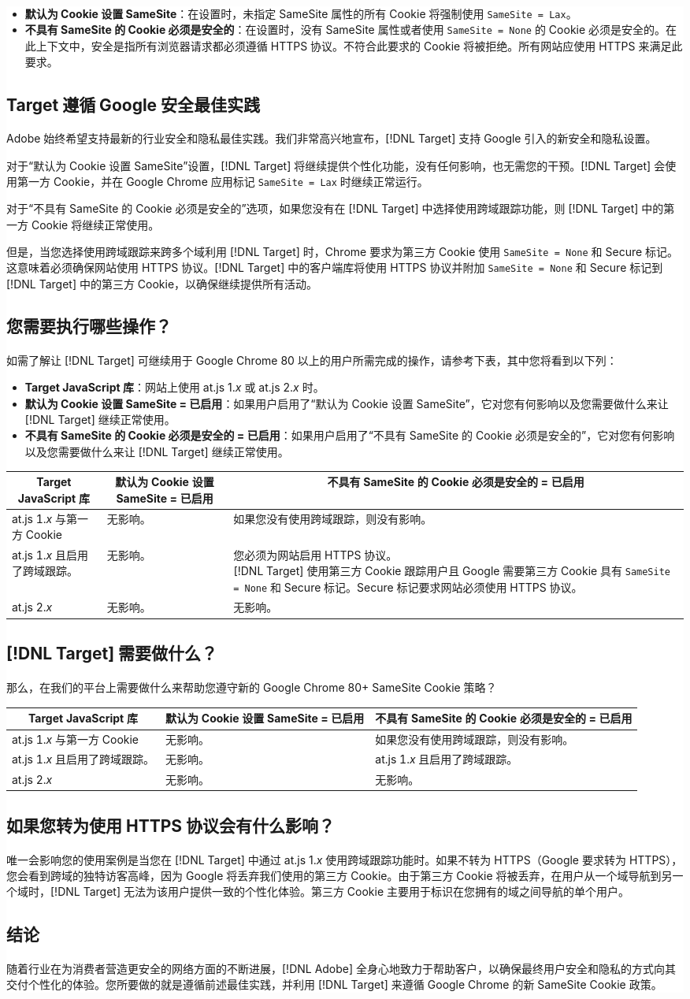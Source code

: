 * **默认为 Cookie 设置 SameSite**：在设置时，未指定 SameSite 属性的所有 Cookie 将强制使用 `SameSite = Lax`。
* **不具有 SameSite 的 Cookie 必须是安全的**：在设置时，没有 SameSite 属性或者使用 `SameSite = None` 的 Cookie 必须是安全的。在此上下文中，安全是指所有浏览器请求都必须遵循 HTTPS 协议。不符合此要求的 Cookie 将被拒绝。所有网站应使用 HTTPS 来满足此要求。

## Target 遵循 Google 安全最佳实践

Adobe 始终希望支持最新的行业安全和隐私最佳实践。我们非常高兴地宣布，[!DNL Target] 支持 Google 引入的新安全和隐私设置。

对于“默认为 Cookie 设置 SameSite”设置，[!DNL Target] 将继续提供个性化功能，没有任何影响，也无需您的干预。[!DNL Target] 会使用第一方 Cookie，并在 Google Chrome 应用标记 `SameSite = Lax` 时继续正常运行。

对于“不具有 SameSite 的 Cookie 必须是安全的”选项，如果您没有在 [!DNL Target] 中选择使用跨域跟踪功能，则 [!DNL Target] 中的第一方 Cookie 将继续正常使用。

但是，当您选择使用跨域跟踪来跨多个域利用 [!DNL Target] 时，Chrome 要求为第三方 Cookie 使用 `SameSite = None` 和 Secure 标记。这意味着必须确保网站使用 HTTPS 协议。[!DNL Target] 中的客户端库将使用 HTTPS 协议并附加 `SameSite = None` 和 Secure 标记到 [!DNL Target] 中的第三方 Cookie，以确保继续提供所有活动。

## 您需要执行哪些操作？

如需了解让 [!DNL Target] 可继续用于 Google Chrome 80 以上的用户所需完成的操作，请参考下表，其中您将看到以下列：

* **Target JavaScript 库**：网站上使用 at.js 1.*x* 或 at.js 2.*x* 时。
* **默认为 Cookie 设置 SameSite = 已启用**：如果用户启用了“默认为 Cookie 设置 SameSite”，它对您有何影响以及您需要做什么来让 [!DNL Target] 继续正常使用。
* **不具有 SameSite 的 Cookie 必须是安全的 = 已启用**：如果用户启用了“不具有 SameSite 的 Cookie 必须是安全的”，它对您有何影响以及您需要做什么来让 [!DNL Target] 继续正常使用。

| Target JavaScript 库 | 默认为 Cookie 设置 SameSite = 已启用 | 不具有 SameSite 的 Cookie 必须是安全的 = 已启用 |
| --- | --- | --- |
| at.js 1.*x* 与第一方 Cookie | 无影响。 | 如果您没有使用跨域跟踪，则没有影响。 |
| at.js 1.*x* 且启用了跨域跟踪。 | 无影响。 | 您必须为网站启用 HTTPS 协议。<br>[!DNL Target] 使用第三方 Cookie 跟踪用户且 Google 需要第三方 Cookie 具有 `SameSite = None` 和 Secure 标记。Secure 标记要求网站必须使用 HTTPS 协议。 |
| at.js 2.*x* | 无影响。 | 无影响。 |

## [!DNL Target] 需要做什么？

那么，在我们的平台上需要做什么来帮助您遵守新的 Google Chrome 80+ SameSite Cookie 策略？

| Target JavaScript 库 | 默认为 Cookie 设置 SameSite = 已启用 | 不具有 SameSite 的 Cookie 必须是安全的 = 已启用 |
| --- | --- | --- |
| at.js 1.*x* 与第一方 Cookie | 无影响。 | 如果您没有使用跨域跟踪，则没有影响。 |
| at.js 1.*x* 且启用了跨域跟踪。 | 无影响。 | at.js 1.*x* 且启用了跨域跟踪。 |
| at.js 2.*x* | 无影响。 | 无影响。 |

## 如果您转为使用 HTTPS 协议会有什么影响？

唯一会影响您的使用案例是当您在 [!DNL Target] 中通过 at.js 1.*x* 使用跨域跟踪功能时。如果不转为 HTTPS（Google 要求转为 HTTPS），您会看到跨域的独特访客高峰，因为 Google 将丢弃我们使用的第三方 Cookie。由于第三方 Cookie 将被丢弃，在用户从一个域导航到另一个域时，[!DNL Target] 无法为该用户提供一致的个性化体验。第三方 Cookie 主要用于标识在您拥有的域之间导航的单个用户。

## 结论

随着行业在为消费者营造更安全的网络方面的不断进展，[!DNL Adobe] 全身心地致力于帮助客户，以确保最终用户安全和隐私的方式向其交付个性化的体验。您所要做的就是遵循前述最佳实践，并利用 [!DNL Target] 来遵循 Google Chrome 的新 SameSite Cookie 政策。

